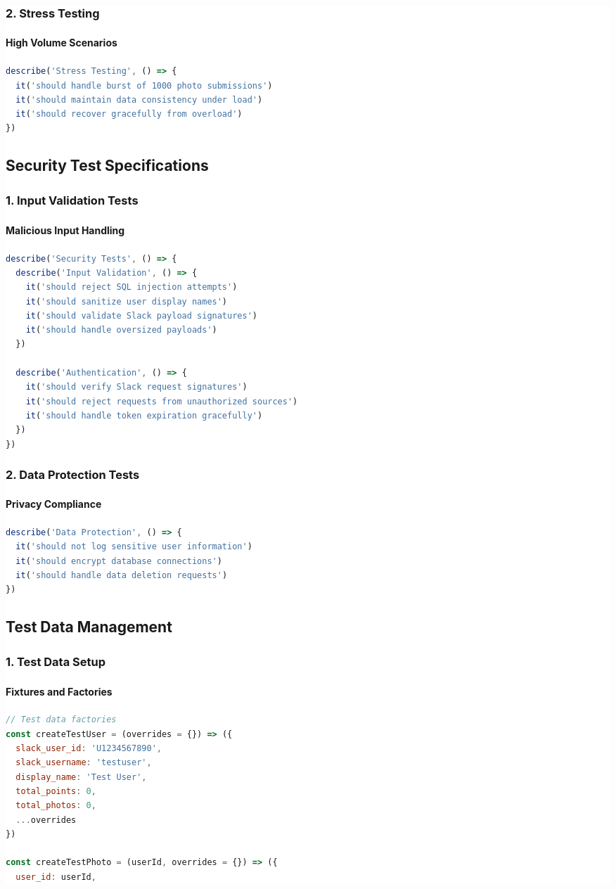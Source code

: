 ### 2. Stress Testing

#### High Volume Scenarios
```javascript
describe('Stress Testing', () => {
  it('should handle burst of 1000 photo submissions')
  it('should maintain data consistency under load')
  it('should recover gracefully from overload')
})
```

## Security Test Specifications

### 1. Input Validation Tests

#### Malicious Input Handling
```javascript
describe('Security Tests', () => {
  describe('Input Validation', () => {
    it('should reject SQL injection attempts')
    it('should sanitize user display names')
    it('should validate Slack payload signatures')
    it('should handle oversized payloads')
  })

  describe('Authentication', () => {
    it('should verify Slack request signatures')
    it('should reject requests from unauthorized sources')
    it('should handle token expiration gracefully')
  })
})
```

### 2. Data Protection Tests

#### Privacy Compliance
```javascript
describe('Data Protection', () => {
  it('should not log sensitive user information')
  it('should encrypt database connections')
  it('should handle data deletion requests')
})
```

## Test Data Management

### 1. Test Data Setup

#### Fixtures and Factories
```javascript
// Test data factories
const createTestUser = (overrides = {}) => ({
  slack_user_id: 'U1234567890',
  slack_username: 'testuser',
  display_name: 'Test User',
  total_points: 0,
  total_photos: 0,
  ...overrides
})

const createTestPhoto = (userId, overrides = {}) => ({
  user_id: userId,
```